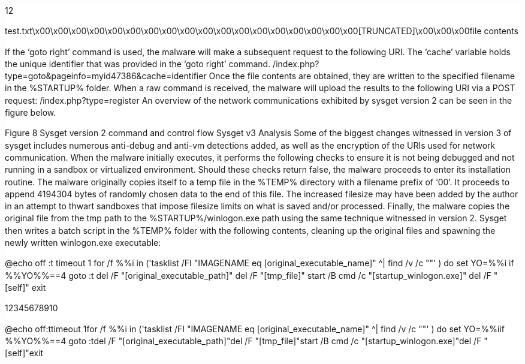 12

test.txt\x00\x00\x00\x00\x00\x00\x00\x00\x00\x00\x00\x00\x00\x00\x00\x00\x00\x00[TRUNCATED]\x00\x00\x00file contents





If the ‘goto right’ command is used, the malware will make a subsequent request to the following URI. The ‘cache’ variable holds the unique identifier that was provided in the ‘goto right’ command.
/index.php?type=goto&pageinfo=myid47386&cache=identifier
Once the file contents are obtained, they are written to the specified filename in the %STARTUP% folder.
When a raw command is received, the malware will upload the results to the following URI via a POST request:
/index.php?type=register
An overview of the network communications exhibited by sysget version 2 can be seen in the figure below.

Figure 8 Sysget version 2 command and control flow
Sysget v3 Analysis
Some of the biggest changes witnessed in version 3 of sysget includes numerous anti-debug and anti-vm detections added, as well as the encryption of the URIs used for network communication.
When the malware initially executes, it performs the following checks to ensure it is not being debugged and not running in a sandbox or virtualized environment.
Should these checks return false, the malware proceeds to enter its installation routine. The malware originally copies itself to a temp file in the %TEMP% directory with a filename prefix of ‘00’. It proceeds to append 4194304 bytes of randomly chosen data to the end of this file. The increased filesize may have been added by the author in an attempt to thwart sandboxes that impose filesize limits on what is saved and/or processed. Finally, the malware copies the original file from the tmp path to the %STARTUP%/winlogon.exe path using the same technique witnessed in version 2. Sysget then writes a batch script in the %TEMP% folder with the following contents, cleaning up the original files and spawning the newly written winlogon.exe executable:





@echo off
:t
timeout 1
for /f %%i in ('tasklist /FI "IMAGENAME eq [original_executable_name]" ^| find /v /c ""' ) do set YO=%%i
if %%YO%%==4 goto :t
del /F "[original_executable_path]"
del /F "[tmp_file]"
start /B cmd /c "[startup_winlogon.exe]"
del /F "[self]"
exit




12345678910

@echo off:ttimeout 1for /f %%i in ('tasklist /FI "IMAGENAME eq [original_executable_name]" ^| find /v /c ""' ) do set YO=%%iif %%YO%%==4 goto :tdel /F "[original_executable_path]"del /F "[tmp_file]"start /B cmd /c "[startup_winlogon.exe]"del /F "[self]"exit
